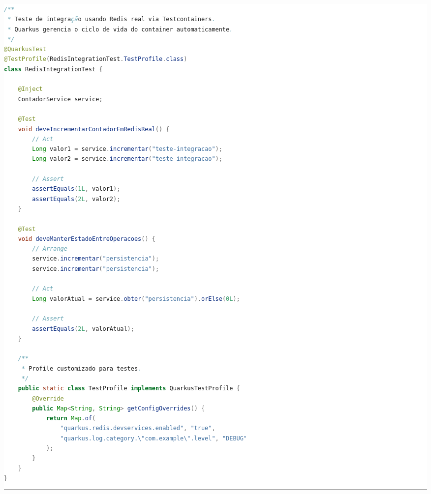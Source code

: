 ```java
/**
 * Teste de integração usando Redis real via Testcontainers.
 * Quarkus gerencia o ciclo de vida do container automaticamente.
 */
@QuarkusTest
@TestProfile(RedisIntegrationTest.TestProfile.class)
class RedisIntegrationTest {
    
    @Inject
    ContadorService service;
    
    @Test
    void deveIncrementarContadorEmRedisReal() {
        // Act
        Long valor1 = service.incrementar("teste-integracao");
        Long valor2 = service.incrementar("teste-integracao");
        
        // Assert
        assertEquals(1L, valor1);
        assertEquals(2L, valor2);
    }
    
    @Test
    void deveManterEstadoEntreOperacoes() {
        // Arrange
        service.incrementar("persistencia");
        service.incrementar("persistencia");
        
        // Act
        Long valorAtual = service.obter("persistencia").orElse(0L);
        
        // Assert
        assertEquals(2L, valorAtual);
    }
    
    /**
     * Profile customizado para testes.
     */
    public static class TestProfile implements QuarkusTestProfile {
        @Override
        public Map<String, String> getConfigOverrides() {
            return Map.of(
                "quarkus.redis.devservices.enabled", "true",
                "quarkus.log.category.\"com.example\".level", "DEBUG"
            );
        }
    }
}
```

---
